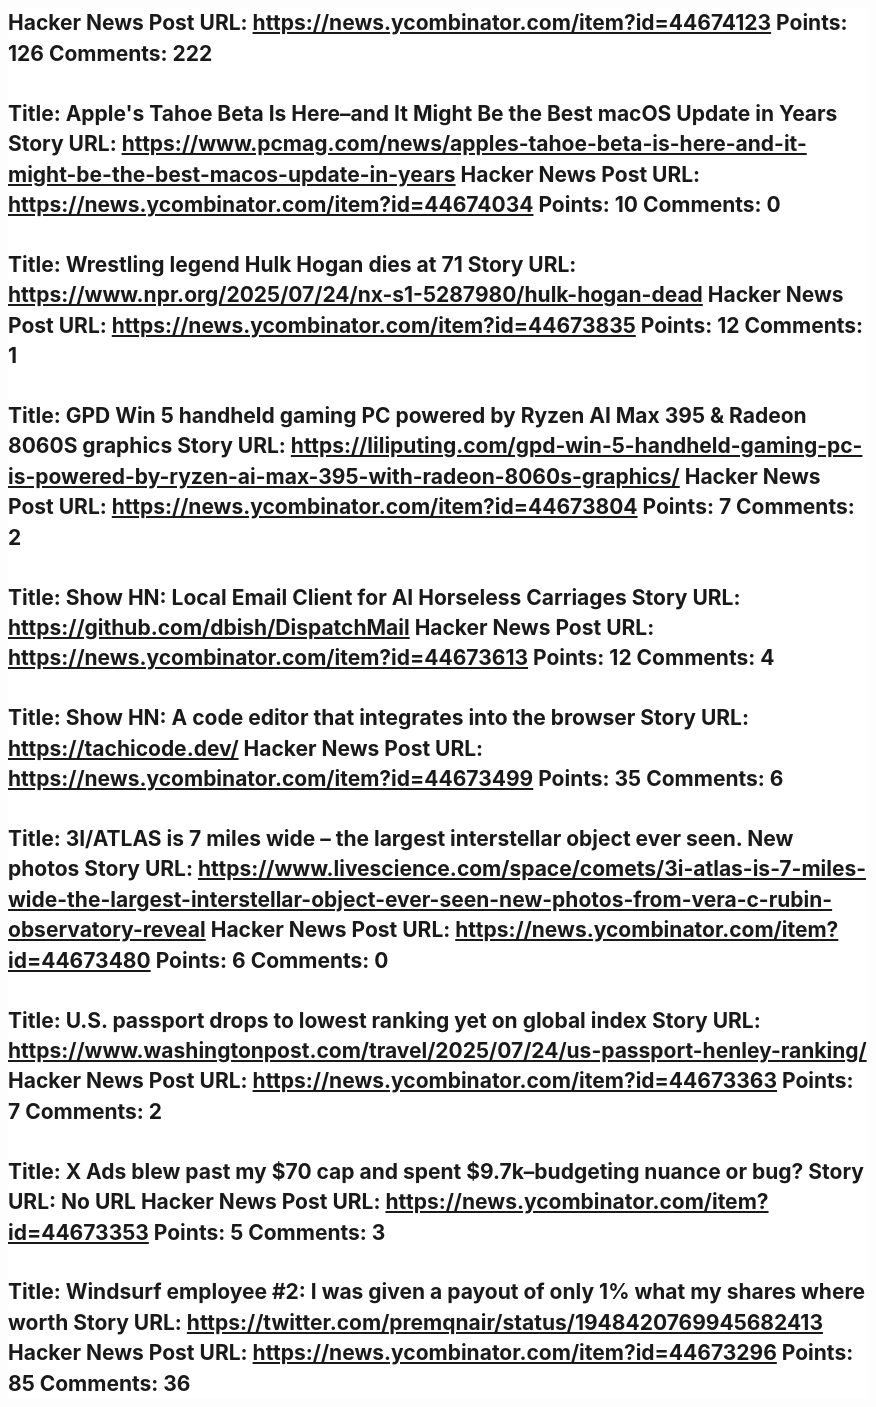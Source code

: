 Hacker News Post URL: https://news.ycombinator.com/item?id=44674123
Points: 126
Comments: 222
----------------------------------------
Title: Apple's Tahoe Beta Is Here–and It Might Be the Best macOS Update in Years
Story URL: https://www.pcmag.com/news/apples-tahoe-beta-is-here-and-it-might-be-the-best-macos-update-in-years
Hacker News Post URL: https://news.ycombinator.com/item?id=44674034
Points: 10
Comments: 0
----------------------------------------
Title: Wrestling legend Hulk Hogan dies at 71
Story URL: https://www.npr.org/2025/07/24/nx-s1-5287980/hulk-hogan-dead
Hacker News Post URL: https://news.ycombinator.com/item?id=44673835
Points: 12
Comments: 1
----------------------------------------
Title: GPD Win 5 handheld gaming PC powered by Ryzen AI Max 395 & Radeon 8060S graphics
Story URL: https://liliputing.com/gpd-win-5-handheld-gaming-pc-is-powered-by-ryzen-ai-max-395-with-radeon-8060s-graphics/
Hacker News Post URL: https://news.ycombinator.com/item?id=44673804
Points: 7
Comments: 2
----------------------------------------
Title: Show HN: Local Email Client for AI Horseless Carriages
Story URL: https://github.com/dbish/DispatchMail
Hacker News Post URL: https://news.ycombinator.com/item?id=44673613
Points: 12
Comments: 4
----------------------------------------
Title: Show HN: A code editor that integrates into the browser
Story URL: https://tachicode.dev/
Hacker News Post URL: https://news.ycombinator.com/item?id=44673499
Points: 35
Comments: 6
----------------------------------------
Title: 3I/ATLAS is 7 miles wide – the largest interstellar object ever seen. New photos
Story URL: https://www.livescience.com/space/comets/3i-atlas-is-7-miles-wide-the-largest-interstellar-object-ever-seen-new-photos-from-vera-c-rubin-observatory-reveal
Hacker News Post URL: https://news.ycombinator.com/item?id=44673480
Points: 6
Comments: 0
----------------------------------------
Title: U.S. passport drops to lowest ranking yet on global index
Story URL: https://www.washingtonpost.com/travel/2025/07/24/us-passport-henley-ranking/
Hacker News Post URL: https://news.ycombinator.com/item?id=44673363
Points: 7
Comments: 2
----------------------------------------
Title: X Ads blew past my $70 cap and spent $9.7k–budgeting nuance or bug?
Story URL: No URL
Hacker News Post URL: https://news.ycombinator.com/item?id=44673353
Points: 5
Comments: 3
----------------------------------------
Title: Windsurf employee #2: I was given a payout of only 1% what my shares where worth
Story URL: https://twitter.com/premqnair/status/1948420769945682413
Hacker News Post URL: https://news.ycombinator.com/item?id=44673296
Points: 85
Comments: 36
----------------------------------------